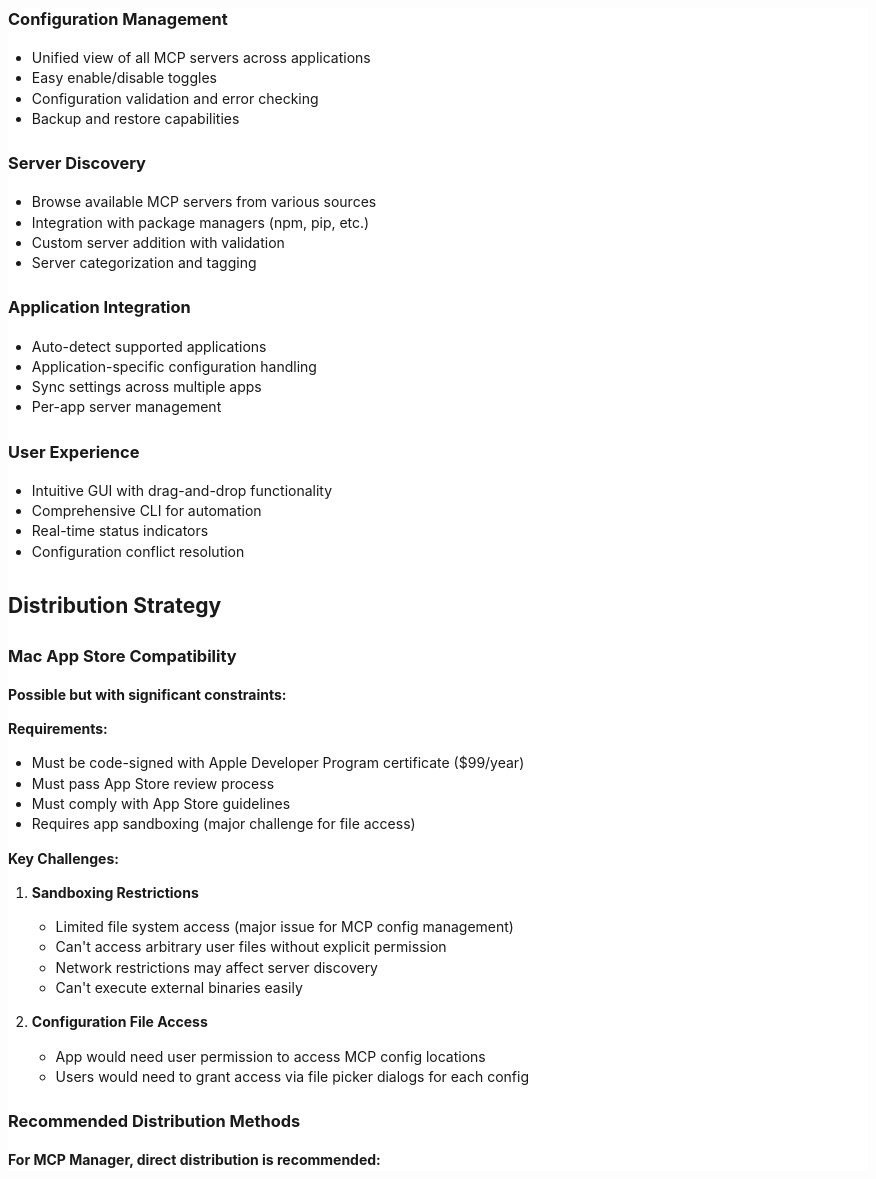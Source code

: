 ### Configuration Management
- Unified view of all MCP servers across applications
- Easy enable/disable toggles
- Configuration validation and error checking
- Backup and restore capabilities

### Server Discovery
- Browse available MCP servers from various sources
- Integration with package managers (npm, pip, etc.)
- Custom server addition with validation
- Server categorization and tagging

### Application Integration
- Auto-detect supported applications
- Application-specific configuration handling
- Sync settings across multiple apps
- Per-app server management

### User Experience
- Intuitive GUI with drag-and-drop functionality
- Comprehensive CLI for automation
- Real-time status indicators
- Configuration conflict resolution

## Distribution Strategy

### Mac App Store Compatibility

**Possible but with significant constraints:**

**Requirements:**
- Must be code-signed with Apple Developer Program certificate ($99/year)
- Must pass App Store review process
- Must comply with App Store guidelines
- Requires app sandboxing (major challenge for file access)

**Key Challenges:**
1. **Sandboxing Restrictions**
   - Limited file system access (major issue for MCP config management)
   - Can't access arbitrary user files without explicit permission
   - Network restrictions may affect server discovery
   - Can't execute external binaries easily

2. **Configuration File Access**
   - App would need user permission to access MCP config locations
   - Users would need to grant access via file picker dialogs for each config

### Recommended Distribution Methods

**For MCP Manager, direct distribution is recommended:**
